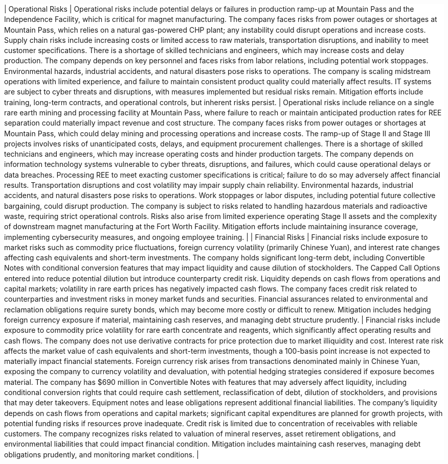 | Operational Risks | Operational risks include potential delays or failures in production ramp-up at Mountain Pass and the Independence Facility, which is critical for magnet manufacturing. The company faces risks from power outages or shortages at Mountain Pass, which relies on a natural gas-powered CHP plant; any instability could disrupt operations and increase costs. Supply chain risks include increasing costs or limited access to raw materials, transportation disruptions, and inability to meet customer specifications. There is a shortage of skilled technicians and engineers, which may increase costs and delay production. The company depends on key personnel and faces risks from labor relations, including potential work stoppages. Environmental hazards, industrial accidents, and natural disasters pose risks to operations. The company is scaling midstream operations with limited experience, and failure to maintain consistent product quality could materially affect results. IT systems are subject to cyber threats and disruptions, with measures implemented but residual risks remain. Mitigation efforts include training, long-term contracts, and operational controls, but inherent risks persist. | Operational risks include reliance on a single rare earth mining and processing facility at Mountain Pass, where failure to reach or maintain anticipated production rates for REE separation could materially impact revenue and cost structure. The company faces risks from power outages or shortages at Mountain Pass, which could delay mining and processing operations and increase costs. The ramp-up of Stage II and Stage III projects involves risks of unanticipated costs, delays, and equipment procurement challenges. There is a shortage of skilled technicians and engineers, which may increase operating costs and hinder production targets. The company depends on information technology systems vulnerable to cyber threats, disruptions, and failures, which could cause operational delays or data breaches. Processing REE to meet exacting customer specifications is critical; failure to do so may adversely affect financial results. Transportation disruptions and cost volatility may impair supply chain reliability. Environmental hazards, industrial accidents, and natural disasters pose risks to operations. Work stoppages or labor disputes, including potential future collective bargaining, could disrupt production. The company is subject to risks related to handling hazardous materials and radioactive waste, requiring strict operational controls. Risks also arise from limited experience operating Stage II assets and the complexity of downstream magnet manufacturing at the Fort Worth Facility. Mitigation efforts include maintaining insurance coverage, implementing cybersecurity measures, and ongoing employee training. |
| Financial Risks | Financial risks include exposure to market risks such as commodity price fluctuations, foreign currency volatility (primarily Chinese Yuan), and interest rate changes affecting cash equivalents and short-term investments. The company holds significant long-term debt, including Convertible Notes with conditional conversion features that may impact liquidity and cause dilution of stockholders. The Capped Call Options entered into reduce potential dilution but introduce counterparty credit risk. Liquidity depends on cash flows from operations and capital markets; volatility in rare earth prices has negatively impacted cash flows. The company faces credit risk related to counterparties and investment risks in money market funds and securities. Financial assurances related to environmental and reclamation obligations require surety bonds, which may become more costly or difficult to renew. Mitigation includes hedging foreign currency exposure if material, maintaining cash reserves, and managing debt structure prudently. | Financial risks include exposure to commodity price volatility for rare earth concentrate and reagents, which significantly affect operating results and cash flows. The company does not use derivative contracts for price protection due to market illiquidity and cost. Interest rate risk affects the market value of cash equivalents and short-term investments, though a 100-basis point increase is not expected to materially impact financial statements. Foreign currency risk arises from transactions denominated mainly in Chinese Yuan, exposing the company to currency volatility and devaluation, with potential hedging strategies considered if exposure becomes material. The company has $690 million in Convertible Notes with features that may adversely affect liquidity, including conditional conversion rights that could require cash settlement, reclassification of debt, dilution of stockholders, and provisions that may deter takeovers. Equipment notes and lease obligations represent additional financial liabilities. The company’s liquidity depends on cash flows from operations and capital markets; significant capital expenditures are planned for growth projects, with potential funding risks if resources prove inadequate. Credit risk is limited due to concentration of receivables with reliable customers. The company recognizes risks related to valuation of mineral reserves, asset retirement obligations, and environmental liabilities that could impact financial condition. Mitigation includes maintaining cash reserves, managing debt obligations prudently, and monitoring market conditions. |